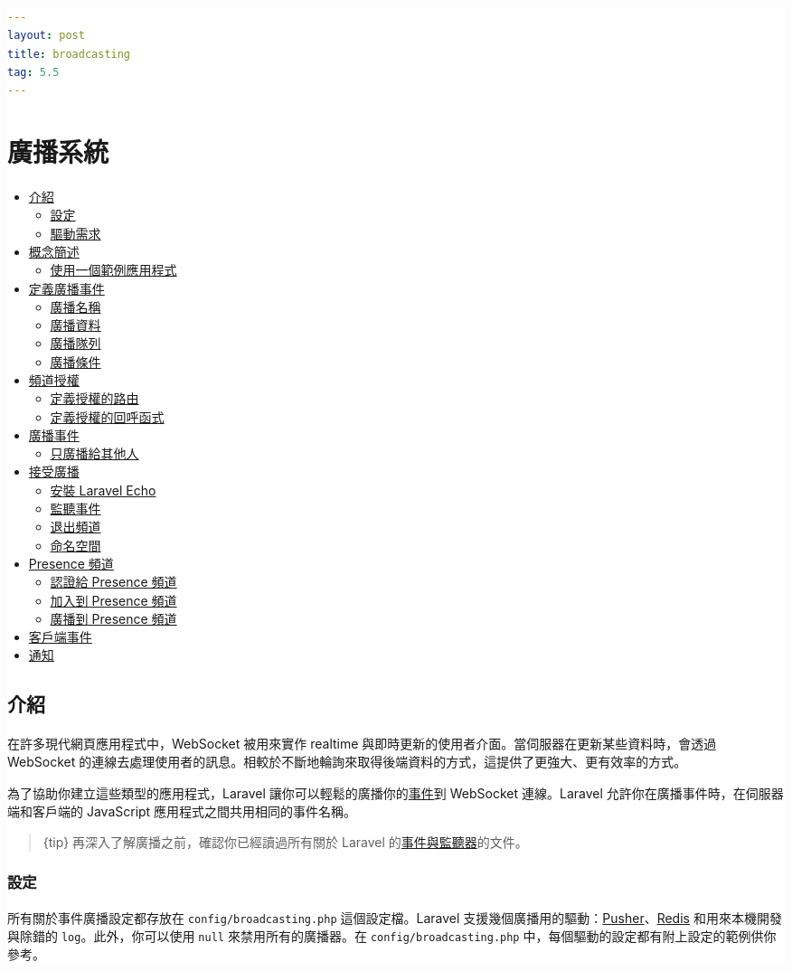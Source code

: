 ```yaml
---
layout: post
title: broadcasting
tag: 5.5
---
```

# 廣播系統

- [介紹](#introduction)
    - [設定](#configuration)
    - [驅動需求](#driver-prerequisites)
- [概念簡述](#concept-overview)
    - [使用一個範例應用程式](#using-example-application)
- [定義廣播事件](#defining-broadcast-events)
    - [廣播名稱](#broadcast-name)
    - [廣播資料](#broadcast-data)
    - [廣播隊列](#broadcast-queue)
    - [廣播條件](#broadcast-conditions)
- [頻道授權](#authorizing-channels)
    - [定義授權的路由](#defining-authorization-routes)
    - [定義授權的回呼函式](#defining-authorization-callbacks)
- [廣播事件](#broadcasting-events)
    - [只廣播給其他人](#only-to-others)
- [接受廣播](#receiving-broadcasts)
    - [安裝 Laravel Echo](#installing-laravel-echo)
    - [監聽事件](#listening-for-events)
    - [退出頻道](#leaving-a-channel)
    - [命名空間](#namespaces)
- [Presence 頻道](#presence-channels)
    - [認證給 Presence 頻道](#authorizing-presence-channels)
    - [加入到 Presence 頻道](#joining-presence-channels)
    - [廣播到 Presence 頻道](#broadcasting-to-presence-channels)
- [客戶端事件](#client-events)
- [通知](#notifications)

<a name="introduction"></a>
## 介紹

在許多現代網頁應用程式中，WebSocket 被用來實作 realtime 與即時更新的使用者介面。當伺服器在更新某些資料時，會透過 WebSocket 的連線去處理使用者的訊息。相較於不斷地輪詢來取得後端資料的方式，這提供了更強大、更有效率的方式。

為了協助你建立這些類型的應用程式，Laravel 讓你可以輕鬆的廣播你的[事件](/laravel_tw/docs/5.5/events)到 WebSocket 連線。Laravel 允許你在廣播事件時，在伺服器端和客戶端的 JavaScript 應用程式之間共用相同的事件名稱。

> {tip} 再深入了解廣播之前，確認你已經讀過所有關於 Laravel 的[事件與監聽器](/laravel_tw/docs/5.5/events)的文件。

<a name="configuration"></a>
### 設定

所有關於事件廣播設定都存放在 `config/broadcasting.php` 這個設定檔。Laravel 支援幾個廣播用的驅動：[Pusher](https://pusher.com)、[Redis](/laravel_tw/docs/5.5/redis) 和用來本機開發與除錯的 `log`。此外，你可以使用 `null` 來禁用所有的廣播器。在 `config/broadcasting.php` 中，每個驅動的設定都有附上設定的範例供你參考。
